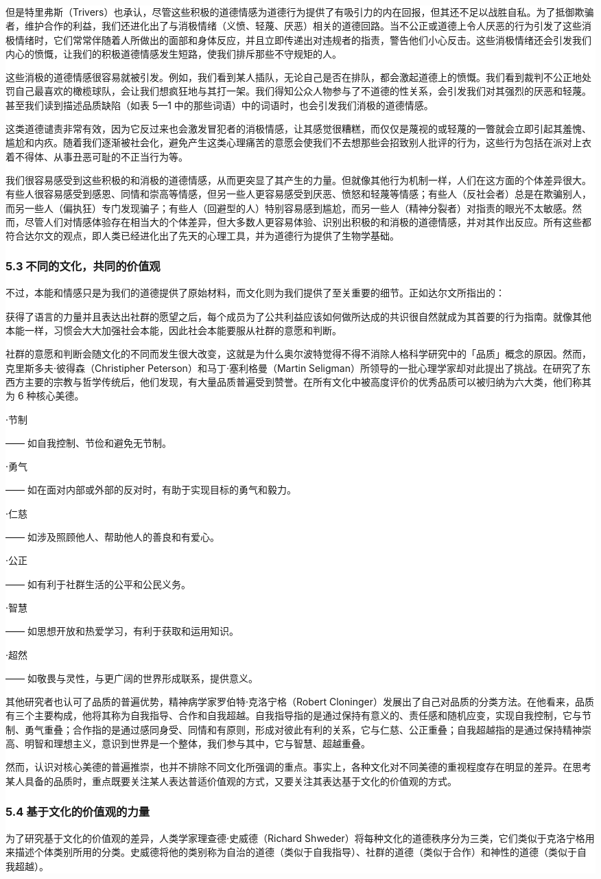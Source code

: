 但是特里弗斯（Trivers）也承认，尽管这些积极的道德情感为道德行为提供了有吸引力的内在回报，但其还不足以战胜自私。为了抵御欺骗者，维护合作的利益，我们还进化出了与消极情绪（义愤、轻蔑、厌恶）相关的道德回路。当不公正或道德上令人厌恶的行为引发了这些消极情绪时，它们常常伴随着人所做出的面部和身体反应，并且立即传递出对违规者的指责，警告他们小心反击。这些消极情绪还会引发我们内心的愤慨，让我们的积极道德情感发生短路，使我们排斥那些不守规矩的人。

这些消极的道德情感很容易就被引发。例如，我们看到某人插队，无论自己是否在排队，都会激起道德上的愤慨。我们看到裁判不公正地处罚自己最喜欢的橄榄球队，会让我们想疯狂地与其打一架。我们得知公众人物参与了不道德的性关系，会引发我们对其强烈的厌恶和轻蔑。甚至我们读到描述品质缺陷（如表 5—1 中的那些词语）中的词语时，也会引发我们消极的道德情感。

这类道德谴责非常有效，因为它反过来也会激发冒犯者的消极情感，让其感觉很糟糕，而仅仅是蔑视的或轻蔑的一瞥就会立即引起其羞愧、尴尬和内疚。随着我们逐渐被社会化，避免产生这类心理痛苦的意愿会使我们不去想那些会招致别人批评的行为，这些行为包括在派对上衣着不得体、从事丑恶可耻的不正当行为等。

我们很容易感受到这些积极的和消极的道德情感，从而更突显了其产生的力量。但就像其他行为机制一样，人们在这方面的个体差异很大。有些人很容易感受到感恩、同情和崇高等情感，但另一些人更容易感受到厌恶、愤怒和轻蔑等情感；有些人（反社会者）总是在欺骗别人，而另一些人（偏执狂）专门发现骗子；有些人（回避型的人）特别容易感到尴尬，而另一些人（精神分裂者）对指责的眼光不太敏感。然而，尽管人们对情感体验存在相当大的个体差异，但大多数人更容易体验、识别出积极的和消极的道德情感，并对其作出反应。所有这些都符合达尔文的观点，即人类已经进化出了先天的心理工具，并为道德行为提供了生物学基础。

### 5.3 不同的文化，共同的价值观

不过，本能和情感只是为我们的道德提供了原始材料，而文化则为我们提供了至关重要的细节。正如达尔文所指出的：

获得了语言的力量并且表达出社群的愿望之后，每个成员为了公共利益应该如何做所达成的共识很自然就成为其首要的行为指南。就像其他本能一样，习惯会大大加强社会本能，因此社会本能要服从社群的意愿和判断。

社群的意愿和判断会随文化的不同而发生很大改变，这就是为什么奥尔波特觉得不得不消除人格科学研究中的「品质」概念的原因。然而，克里斯多夫·彼得森（Christipher Peterson）和马丁·塞利格曼（Martin Seligman）所领导的一批心理学家却对此提出了挑战。在研究了东西方主要的宗教与哲学传统后，他们发现，有大量品质普遍受到赞誉。在所有文化中被高度评价的优秀品质可以被归纳为六大类，他们称其为 6 种核心美德。

·节制

—— 如自我控制、节俭和避免无节制。

·勇气

—— 如在面对内部或外部的反对时，有助于实现目标的勇气和毅力。

·仁慈

—— 如涉及照顾他人、帮助他人的善良和有爱心。

·公正

—— 如有利于社群生活的公平和公民义务。

·智慧

—— 如思想开放和热爱学习，有利于获取和运用知识。

·超然

—— 如敬畏与灵性，与更广阔的世界形成联系，提供意义。

其他研究者也认可了品质的普遍优势，精神病学家罗伯特·克洛宁格（Robert Cloninger）发展出了自己对品质的分类方法。在他看来，品质有三个主要构成，他将其称为自我指导、合作和自我超越。自我指导指的是通过保持有意义的、责任感和随机应变，实现自我控制，它与节制、勇气重叠；合作指的是通过感同身受、同情和有原则，形成对彼此有利的关系，它与仁慈、公正重叠；自我超越指的是通过保持精神崇高、明智和理想主义，意识到世界是一个整体，我们参与其中，它与智慧、超越重叠。

然而，认识对核心美德的普遍推崇，也并不排除不同文化所强调的重点。事实上，各种文化对不同美德的重视程度存在明显的差异。在思考某人具备的品质时，重点既要关注某人表达普适价值观的方式，又要关注其表达基于文化的价值观的方式。

### 5.4 基于文化的价值观的力量

为了研究基于文化的价值观的差异，人类学家理查德·史威德（Richard Shweder）将每种文化的道德秩序分为三类，它们类似于克洛宁格用来描述个体类别所用的分类。史威德将他的类别称为自治的道德（类似于自我指导）、社群的道德（类似于合作）和神性的道德（类似于自我超越）。
